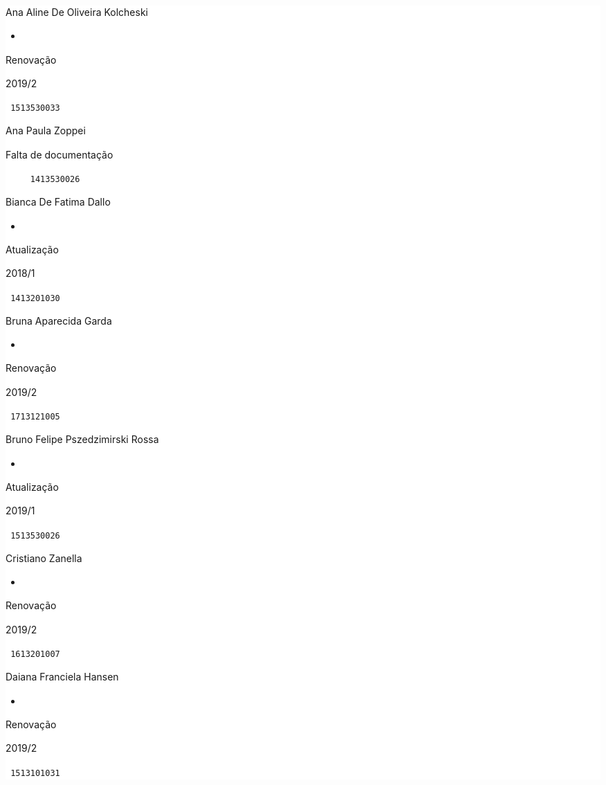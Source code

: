    Ana Aline De Oliveira Kolcheski

   -

   Renovação

   2019/2

     1513530033

   Ana Paula Zoppei

   Falta de documentação

         1413530026

   Bianca De Fatima Dallo

   -

   Atualização

   2018/1

     1413201030

   Bruna Aparecida Garda

   -

   Renovação

   2019/2

     1713121005

   Bruno Felipe Pszedzimirski Rossa

   -

   Atualização

   2019/1

     1513530026

   Cristiano Zanella

   -

   Renovação

   2019/2

     1613201007

   Daiana Franciela Hansen

   -

   Renovação

   2019/2

     1513101031
